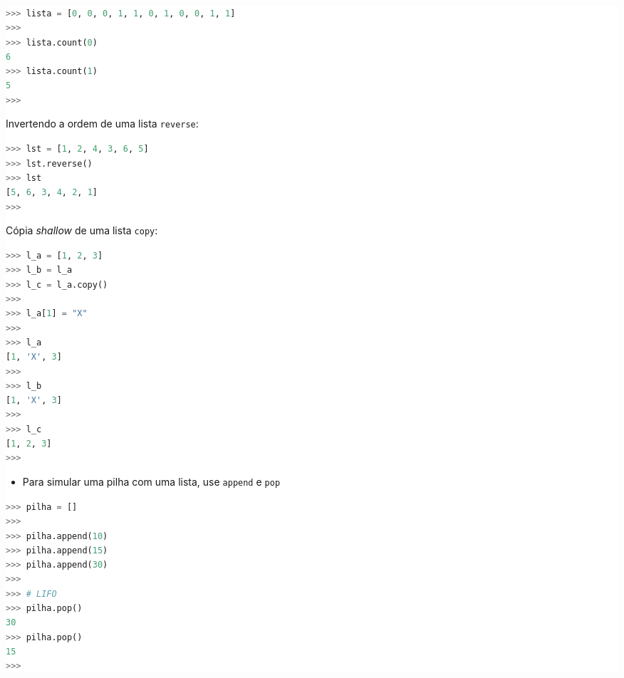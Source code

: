 ```python
>>> lista = [0, 0, 0, 1, 1, 0, 1, 0, 0, 1, 1]
>>>
>>> lista.count(0)
6
>>> lista.count(1)
5
>>>
```

Invertendo a ordem de uma lista `reverse`:

```python
>>> lst = [1, 2, 4, 3, 6, 5]
>>> lst.reverse()
>>> lst
[5, 6, 3, 4, 2, 1]
>>>
```

Cópia *shallow* de uma lista `copy`:

```python
>>> l_a = [1, 2, 3]
>>> l_b = l_a
>>> l_c = l_a.copy()
>>>
>>> l_a[1] = "X"
>>>
>>> l_a
[1, 'X', 3]
>>>
>>> l_b
[1, 'X', 3]
>>>
>>> l_c
[1, 2, 3]
>>>
```

- Para simular uma pilha com uma lista, use `append` e `pop`

```python
>>> pilha = []
>>>
>>> pilha.append(10)
>>> pilha.append(15)
>>> pilha.append(30)
>>>
>>> # LIFO
>>> pilha.pop()
30
>>> pilha.pop()
15
>>>
```
